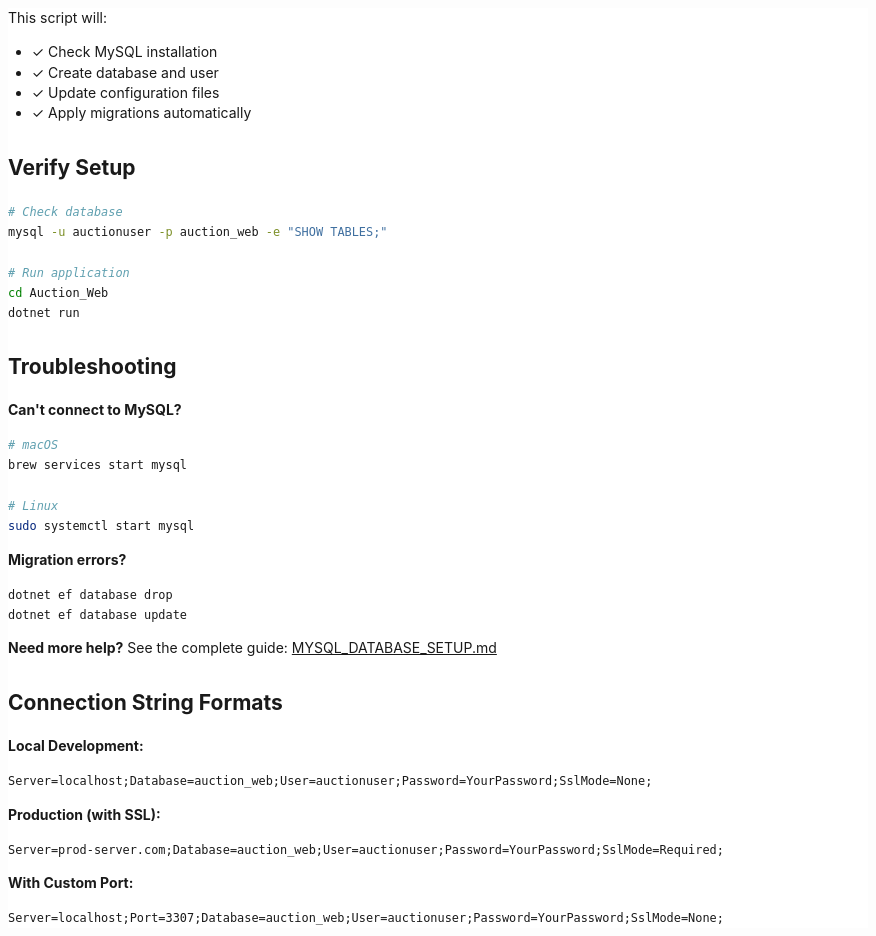 This script will:
- ✓ Check MySQL installation
- ✓ Create database and user
- ✓ Update configuration files
- ✓ Apply migrations automatically

## Verify Setup

```bash
# Check database
mysql -u auctionuser -p auction_web -e "SHOW TABLES;"

# Run application
cd Auction_Web
dotnet run
```

## Troubleshooting

**Can't connect to MySQL?**
```bash
# macOS
brew services start mysql

# Linux
sudo systemctl start mysql
```

**Migration errors?**
```bash
dotnet ef database drop
dotnet ef database update
```

**Need more help?**
See the complete guide: [MYSQL_DATABASE_SETUP.md](MYSQL_DATABASE_SETUP.md)

## Connection String Formats

**Local Development:**
```
Server=localhost;Database=auction_web;User=auctionuser;Password=YourPassword;SslMode=None;
```

**Production (with SSL):**
```
Server=prod-server.com;Database=auction_web;User=auctionuser;Password=YourPassword;SslMode=Required;
```

**With Custom Port:**
```
Server=localhost;Port=3307;Database=auction_web;User=auctionuser;Password=YourPassword;SslMode=None;
```
